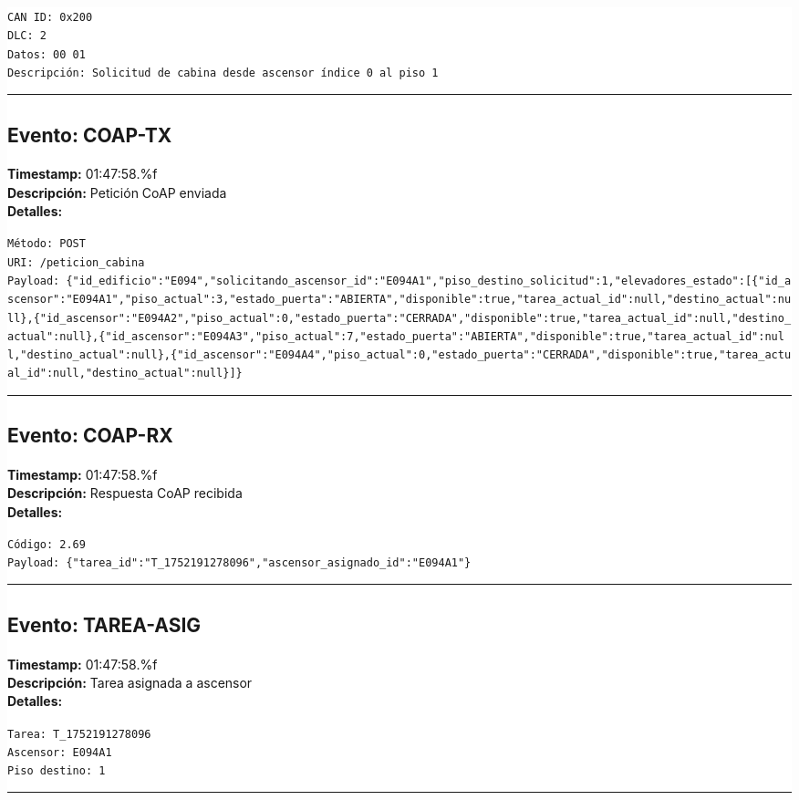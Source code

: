 ```
CAN ID: 0x200
DLC: 2
Datos: 00 01 
Descripción: Solicitud de cabina desde ascensor índice 0 al piso 1
```

---

## Evento: COAP-TX

**Timestamp:** 01:47:58.%f  
**Descripción:** Petición CoAP enviada  
**Detalles:**

```
Método: POST
URI: /peticion_cabina
Payload: {"id_edificio":"E094","solicitando_ascensor_id":"E094A1","piso_destino_solicitud":1,"elevadores_estado":[{"id_ascensor":"E094A1","piso_actual":3,"estado_puerta":"ABIERTA","disponible":true,"tarea_actual_id":null,"destino_actual":null},{"id_ascensor":"E094A2","piso_actual":0,"estado_puerta":"CERRADA","disponible":true,"tarea_actual_id":null,"destino_actual":null},{"id_ascensor":"E094A3","piso_actual":7,"estado_puerta":"ABIERTA","disponible":true,"tarea_actual_id":null,"destino_actual":null},{"id_ascensor":"E094A4","piso_actual":0,"estado_puerta":"CERRADA","disponible":true,"tarea_actual_id":null,"destino_actual":null}]}
```

---

## Evento: COAP-RX

**Timestamp:** 01:47:58.%f  
**Descripción:** Respuesta CoAP recibida  
**Detalles:**

```
Código: 2.69
Payload: {"tarea_id":"T_1752191278096","ascensor_asignado_id":"E094A1"}
```

---

## Evento: TAREA-ASIG

**Timestamp:** 01:47:58.%f  
**Descripción:** Tarea asignada a ascensor  
**Detalles:**

```
Tarea: T_1752191278096
Ascensor: E094A1
Piso destino: 1
```

---
